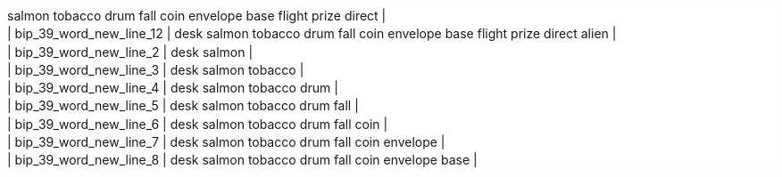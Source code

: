 salmon
tobacco
drum
fall
coin
envelope
base
flight
prize
direct |  
| bip_39_word_new_line_12 | desk
salmon
tobacco
drum
fall
coin
envelope
base
flight
prize
direct
alien |  
| bip_39_word_new_line_2 | desk
salmon |  
| bip_39_word_new_line_3 | desk
salmon
tobacco |  
| bip_39_word_new_line_4 | desk
salmon
tobacco
drum |  
| bip_39_word_new_line_5 | desk
salmon
tobacco
drum
fall |  
| bip_39_word_new_line_6 | desk
salmon
tobacco
drum
fall
coin |  
| bip_39_word_new_line_7 | desk
salmon
tobacco
drum
fall
coin
envelope |  
| bip_39_word_new_line_8 | desk
salmon
tobacco
drum
fall
coin
envelope
base |  
